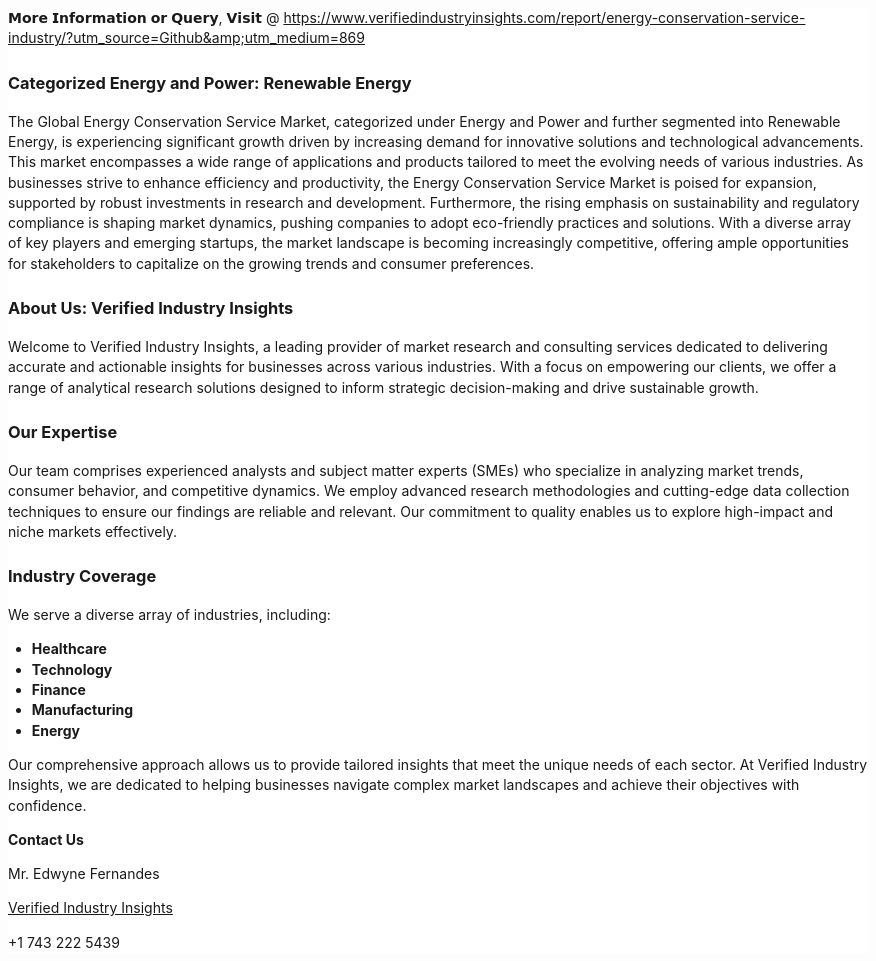 𝗠𝗼𝗿𝗲 𝗜𝗻𝗳𝗼𝗿𝗺𝗮𝘁𝗶𝗼𝗻 𝗼𝗿 𝗤𝘂𝗲𝗿𝘆, 𝗩𝗶𝘀𝗶𝘁 @ </strong><a href="https://www.verifiedindustryinsights.com/report/energy-conservation-service-industry/?utm_source=Github&amp;utm_medium=869">https://www.verifiedindustryinsights.com/report/energy-conservation-service-industry/?utm_source=Github&amp;utm_medium=869</a>&nbsp;</p><h3>Categorized Energy and Power: Renewable Energy </h3><p>The Global Energy Conservation Service Market, categorized under Energy and Power and further segmented into Renewable Energy, is experiencing significant growth driven by increasing demand for innovative solutions and technological advancements. This market encompasses a wide range of applications and products tailored to meet the evolving needs of various industries. As businesses strive to enhance efficiency and productivity, the Energy Conservation Service Market is poised for expansion, supported by robust investments in research and development. Furthermore, the rising emphasis on sustainability and regulatory compliance is shaping market dynamics, pushing companies to adopt eco-friendly practices and solutions. With a diverse array of key players and emerging startups, the market landscape is becoming increasingly competitive, offering ample opportunities for stakeholders to capitalize on the growing trends and consumer preferences.</p><h3>About Us: Verified Industry Insights</h3><p>Welcome to Verified Industry Insights, a leading provider of market research and consulting services dedicated to delivering accurate and actionable insights for businesses across various industries. With a focus on empowering our clients, we offer a range of analytical research solutions designed to inform strategic decision-making and drive sustainable growth.</p><h3>Our Expertise</h3><p>Our team comprises experienced analysts and subject matter experts (SMEs) who specialize in analyzing market trends, consumer behavior, and competitive dynamics. We employ advanced research methodologies and cutting-edge data collection techniques to ensure our findings are reliable and relevant. Our commitment to quality enables us to explore high-impact and niche markets effectively.</p><h3>Industry Coverage</h3><p>We serve a diverse array of industries, including:</p><ul><li><strong>Healthcare</strong></li><li><strong>Technology</strong></li><li><strong>Finance</strong></li><li><strong>Manufacturing</strong></li><li><strong>Energy</strong></li></ul><p>Our comprehensive approach allows us to provide tailored insights that meet the unique needs of each sector. At Verified Industry Insights, we are dedicated to helping businesses navigate complex market landscapes and achieve their objectives with confidence.</p><p><strong>Contact Us</strong></p><p>Mr. Edwyne Fernandes</p><p><a href="https://www.verifiedindustryinsights.com/">Verified Industry Insights</a></p><p>+1 743 222 5439</p>
